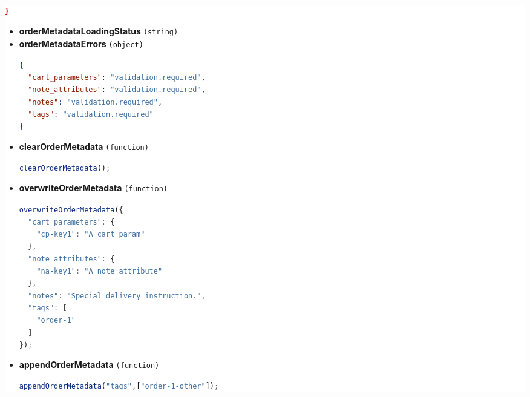   ```json
  }
  ```
- **orderMetadataLoadingStatus** `(string)`
- **orderMetadataErrors** `(object)`
  ```json
  {
    "cart_parameters": "validation.required",
    "note_attributes": "validation.required",
    "notes": "validation.required",
    "tags": "validation.required"
  }
  ```
- **clearOrderMetadata** `(function)`
  ```javascript
  clearOrderMetadata();
  ```
- **overwriteOrderMetadata** `(function)`
  ```javascript
  overwriteOrderMetadata({
    "cart_parameters": {
      "cp-key1": "A cart param"
    },
    "note_attributes": {
      "na-key1": "A note attribute"
    },
    "notes": "Special delivery instruction.",
    "tags": [
      "order-1"
    ]
  });
  ```
- **appendOrderMetadata** `(function)`
  ```javascript
  appendOrderMetadata("tags",["order-1-other"]);
  ```